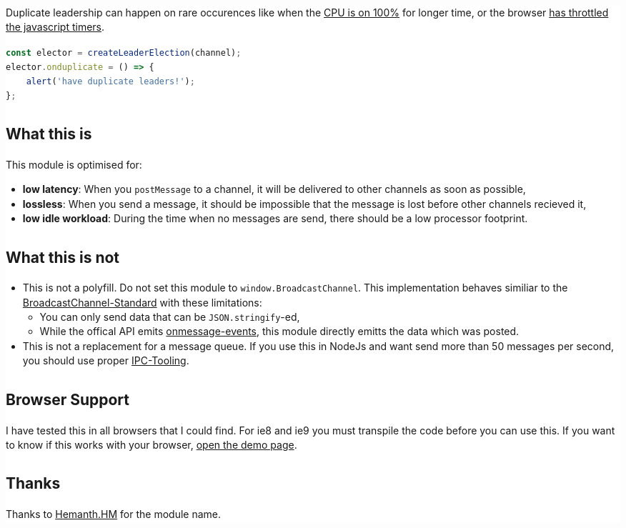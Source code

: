 Duplicate leadership can happen on rare occurences like when the [CPU is on 100%](https://web.archive.org/web/20201221051328/https://github.com/pubkey/broadcast-channel/issues/385) for longer time, or the browser [has throttled the javascript timers](https://web.archive.org/web/20201221051312/https://github.com/pubkey/broadcast-channel/issues/414).

```js
const elector = createLeaderElection(channel);
elector.onduplicate = () => {
    alert('have duplicate leaders!');
};
```

## What this is

This module is optimised for:

-   **low latency**: When you `postMessage` to a channel, it will be delivered to other channels as soon as possible,
-   **lossless**: When you send a message, it should be impossible that the message is lost before other channels recieved it,
-   **low idle workload**: During the time when no messages are send, there should be a low processor footprint.

## What this is not

-   This is not a polyfill. Do not set this module to `window.BroadcastChannel`. This implementation behaves similiar to the [BroadcastChannel-Standard](https://developer.mozilla.org/en-US/docs/Web/API/Broadcast_Channel_API) with these limitations:
    -   You can only send data that can be `JSON.stringify`-ed,
    -   While the offical API emits [onmessage-events](https://developer.mozilla.org/en-US/docs/Web/API/BroadcastChannel/onmessage), this module directly emitts the data which was posted.
-   This is not a replacement for a message queue. If you use this in NodeJs and want send more than 50 messages per second, you should use proper [IPC-Tooling](https://en.wikipedia.org/wiki/Message_queue).

## Browser Support

I have tested this in all browsers that I could find. For ie8 and ie9 you must transpile the code before you can use this. If you want to know if this works with your browser, [open the demo page](https://pubkey.github.io/broadcast-channel/e2e.html).

## Thanks

Thanks to [Hemanth.HM](https://github.com/hemanth) for the module name.
